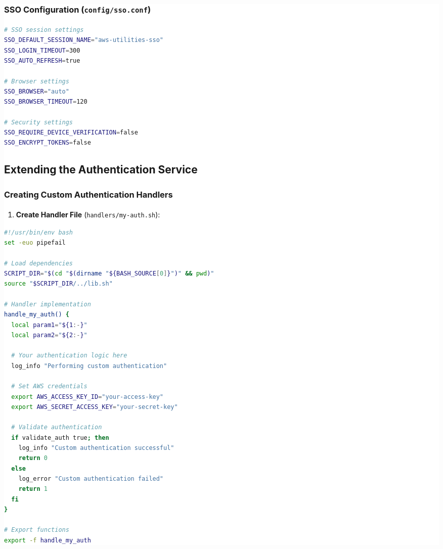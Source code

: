 ### SSO Configuration (`config/sso.conf`)

```bash
# SSO session settings
SSO_DEFAULT_SESSION_NAME="aws-utilities-sso"
SSO_LOGIN_TIMEOUT=300
SSO_AUTO_REFRESH=true

# Browser settings
SSO_BROWSER="auto"
SSO_BROWSER_TIMEOUT=120

# Security settings
SSO_REQUIRE_DEVICE_VERIFICATION=false
SSO_ENCRYPT_TOKENS=false
```

## Extending the Authentication Service

### Creating Custom Authentication Handlers

1. **Create Handler File** (`handlers/my-auth.sh`):

```bash
#!/usr/bin/env bash
set -euo pipefail

# Load dependencies
SCRIPT_DIR="$(cd "$(dirname "${BASH_SOURCE[0]}")" && pwd)"
source "$SCRIPT_DIR/../lib.sh"

# Handler implementation
handle_my_auth() {
  local param1="${1:-}"
  local param2="${2:-}"
  
  # Your authentication logic here
  log_info "Performing custom authentication"
  
  # Set AWS credentials
  export AWS_ACCESS_KEY_ID="your-access-key"
  export AWS_SECRET_ACCESS_KEY="your-secret-key"
  
  # Validate authentication
  if validate_auth true; then
    log_info "Custom authentication successful"
    return 0
  else
    log_error "Custom authentication failed"
    return 1
  fi
}

# Export functions
export -f handle_my_auth
```
